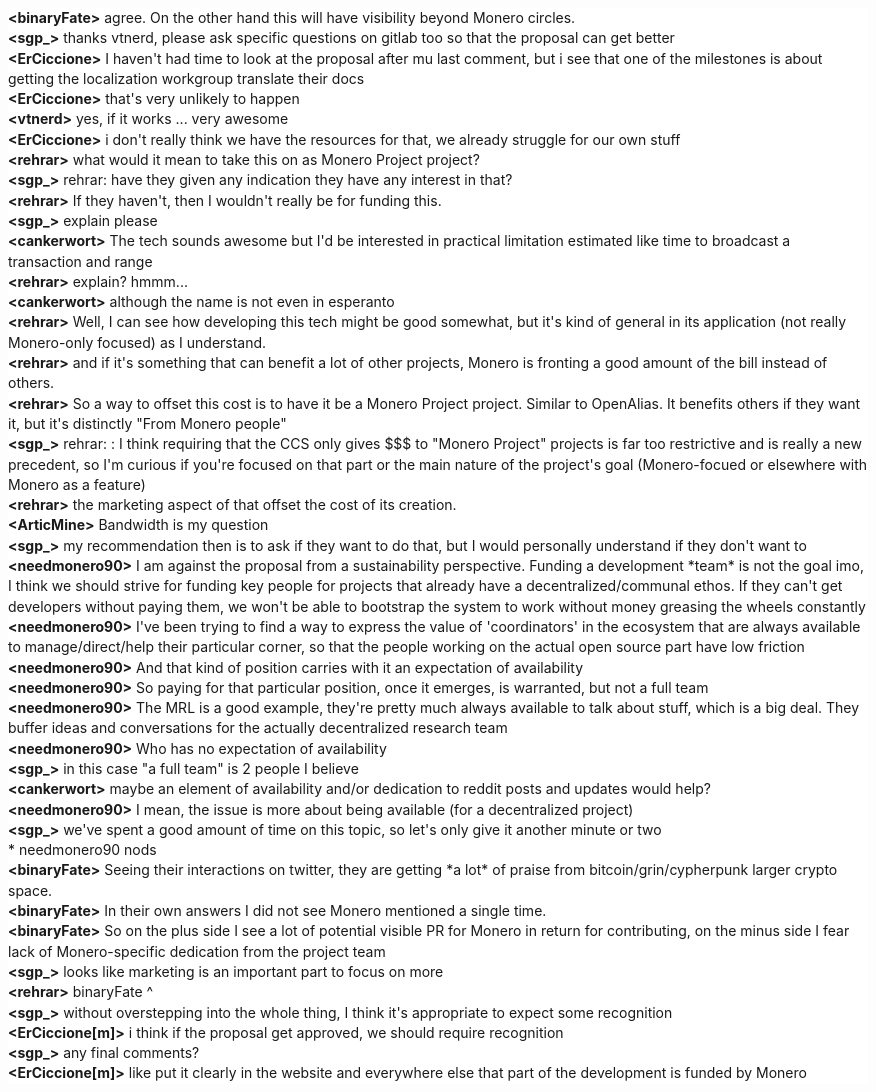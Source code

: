 **\<binaryFate\>** agree. On the other hand this will have visibility beyond Monero circles.  
**\<sgp\_\>** thanks vtnerd, please ask specific questions on gitlab too so that the proposal can get better  
**\<ErCiccione\>** I haven't had time to look at the proposal after mu last comment, but i see that one of the milestones is about getting the localization workgroup translate their docs  
**\<ErCiccione\>** that's very unlikely to happen  
**\<vtnerd\>** yes, if it works ... very awesome  
**\<ErCiccione\>** i don't really think we have the resources for that, we already struggle for our own stuff  
**\<rehrar\>** what would it mean to take this on as Monero Project project?  
**\<sgp\_\>** rehrar: have they given any indication they have any interest in that?  
**\<rehrar\>** If they haven't, then I wouldn't really be for funding this.  
**\<sgp\_\>** explain please  
**\<cankerwort\>** The tech sounds awesome but I'd be interested in practical limitation estimated like time to broadcast a transaction and range  
**\<rehrar\>** explain? hmmm...  
**\<cankerwort\>** although the name is not even in esperanto  
**\<rehrar\>** Well, I can see how developing this tech might be good somewhat, but it's kind of general in its application (not really Monero-only focused) as I understand.  
**\<rehrar\>** and if it's something that can benefit a lot of other projects, Monero is fronting a good amount of the bill instead of others.  
**\<rehrar\>** So a way to offset this cost is to have it be a Monero Project project. Similar to OpenAlias. It benefits others if they want it, but it's distinctly "From Monero people"  
**\<sgp\_\>** rehrar: : I think requiring that the CCS only gives $$$ to "Monero Project" projects is far too restrictive and is really a new precedent, so I'm curious if you're focused on that part or the main nature of the project's goal (Monero-focued or elsewhere with Monero as a feature)  
**\<rehrar\>** the marketing aspect of that offset the cost of its creation.  
**\<ArticMine\>** Bandwidth is my question  
**\<sgp\_\>** my recommendation then is to ask if they want to do that, but I would personally understand if they don't want to  
**\<needmonero90\>** I am against the proposal from a sustainability perspective. Funding a development \*team* is not the goal imo, I think we should strive for funding key people for projects that already have a decentralized/communal ethos. If they can't get developers without paying them, we won't be able to bootstrap the system to work without money greasing the wheels constantly  
**\<needmonero90\>** I've been trying to find a way to express the value of 'coordinators' in the ecosystem that are always available to manage/direct/help their particular corner, so that the people working on the actual open source part have low friction  
**\<needmonero90\>** And that kind of position carries with it an expectation of availability  
**\<needmonero90\>** So paying for that particular position, once it emerges, is warranted, but not a full team  
**\<needmonero90\>** The MRL is a good example, they're pretty much always available to talk about stuff, which is a big deal. They buffer ideas and conversations for the actually decentralized research team  
**\<needmonero90\>** Who has no expectation of availability  
**\<sgp\_\>** in this case "a full team" is 2 people I believe  
**\<cankerwort\>** maybe an element of availability and/or dedication to reddit posts and updates would help?  
**\<needmonero90\>** I mean, the issue is more about being available (for a decentralized project)  
**\<sgp\_\>** we've spent a good amount of time on this topic,  so let's only give it another minute or two  
\* needmonero90 nods  
**\<binaryFate\>** Seeing their interactions on twitter, they are getting \*a lot* of praise from bitcoin/grin/cypherpunk larger crypto space.  
**\<binaryFate\>** In their own answers I did not see Monero mentioned a single time.  
**\<binaryFate\>** So on the plus side I see a lot of potential visible PR for Monero in return for contributing, on the minus side I fear lack of Monero-specific dedication from the project team  
**\<sgp\_\>** looks like marketing is an important part to focus on more  
**\<rehrar\>** binaryFate ^  
**\<sgp\_\>** without overstepping into the whole thing, I think it's appropriate to expect some recognition  
**\<ErCiccione[m]\>** i think if the proposal get approved, we should require recognition  
**\<sgp\_\>** any final comments?  
**\<ErCiccione[m]\>** like put it clearly in the website and everywhere else that part of the development is funded by Monero  